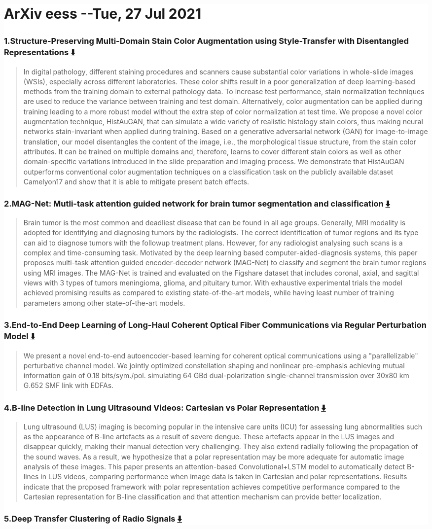 # ArXiv eess --Tue, 27 Jul 2021
### 1.Structure-Preserving Multi-Domain Stain Color Augmentation using Style-Transfer with Disentangled Representations  [ :arrow_down: ](https://arxiv.org/pdf/2107.12357.pdf)
>  In digital pathology, different staining procedures and scanners cause substantial color variations in whole-slide images (WSIs), especially across different laboratories. These color shifts result in a poor generalization of deep learning-based methods from the training domain to external pathology data. To increase test performance, stain normalization techniques are used to reduce the variance between training and test domain. Alternatively, color augmentation can be applied during training leading to a more robust model without the extra step of color normalization at test time. We propose a novel color augmentation technique, HistAuGAN, that can simulate a wide variety of realistic histology stain colors, thus making neural networks stain-invariant when applied during training. Based on a generative adversarial network (GAN) for image-to-image translation, our model disentangles the content of the image, i.e., the morphological tissue structure, from the stain color attributes. It can be trained on multiple domains and, therefore, learns to cover different stain colors as well as other domain-specific variations introduced in the slide preparation and imaging process. We demonstrate that HistAuGAN outperforms conventional color augmentation techniques on a classification task on the publicly available dataset Camelyon17 and show that it is able to mitigate present batch effects.      
### 2.MAG-Net: Mutli-task attention guided network for brain tumor segmentation and classification  [ :arrow_down: ](https://arxiv.org/pdf/2107.12321.pdf)
>  Brain tumor is the most common and deadliest disease that can be found in all age groups. Generally, MRI modality is adopted for identifying and diagnosing tumors by the radiologists. The correct identification of tumor regions and its type can aid to diagnose tumors with the followup treatment plans. However, for any radiologist analysing such scans is a complex and time-consuming task. Motivated by the deep learning based computer-aided-diagnosis systems, this paper proposes multi-task attention guided encoder-decoder network (MAG-Net) to classify and segment the brain tumor regions using MRI images. The MAG-Net is trained and evaluated on the Figshare dataset that includes coronal, axial, and sagittal views with 3 types of tumors meningioma, glioma, and pituitary tumor. With exhaustive experimental trials the model achieved promising results as compared to existing state-of-the-art models, while having least number of training parameters among other state-of-the-art models.      
### 3.End-to-End Deep Learning of Long-Haul Coherent Optical Fiber Communications via Regular Perturbation Model  [ :arrow_down: ](https://arxiv.org/pdf/2107.12320.pdf)
>  We present a novel end-to-end autoencoder-based learning for coherent optical communications using a "parallelizable" perturbative channel model. We jointly optimized constellation shaping and nonlinear pre-emphasis achieving mutual information gain of 0.18 bits/sym./pol. simulating 64 GBd dual-polarization single-channel transmission over 30x80 km G.652 SMF link with EDFAs.      
### 4.B-line Detection in Lung Ultrasound Videos: Cartesian vs Polar Representation  [ :arrow_down: ](https://arxiv.org/pdf/2107.12291.pdf)
>  Lung ultrasound (LUS) imaging is becoming popular in the intensive care units (ICU) for assessing lung abnormalities such as the appearance of B-line artefacts as a result of severe dengue. These artefacts appear in the LUS images and disappear quickly, making their manual detection very challenging. They also extend radially following the propagation of the sound waves. As a result, we hypothesize that a polar representation may be more adequate for automatic image analysis of these images. This paper presents an attention-based Convolutional+LSTM model to automatically detect B-lines in LUS videos, comparing performance when image data is taken in Cartesian and polar representations. Results indicate that the proposed framework with polar representation achieves competitive performance compared to the Cartesian representation for B-line classification and that attention mechanism can provide better localization.      
### 5.Deep Transfer Clustering of Radio Signals  [ :arrow_down: ](https://arxiv.org/pdf/2107.12237.pdf)